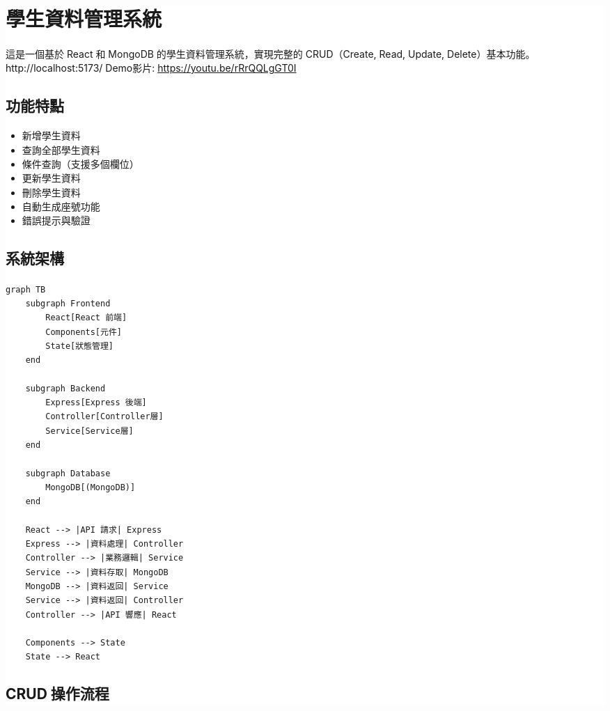 # 學生資料管理系統

這是一個基於 React 和 MongoDB 的學生資料管理系統，實現完整的 CRUD（Create, Read, Update, Delete）基本功能。
http://localhost:5173/
Demo影片: https://youtu.be/rRrQQLgGT0I

## 功能特點

- 新增學生資料
- 查詢全部學生資料
- 條件查詢（支援多個欄位）
- 更新學生資料
- 刪除學生資料
- 自動生成座號功能
- 錯誤提示與驗證

## 系統架構

```mermaid
graph TB
    subgraph Frontend
        React[React 前端]
        Components[元件]
        State[狀態管理]
    end
    
    subgraph Backend
        Express[Express 後端]
        Controller[Controller層]
        Service[Service層]
    end
    
    subgraph Database
        MongoDB[(MongoDB)]
    end
    
    React --> |API 請求| Express
    Express --> |資料處理| Controller
    Controller --> |業務邏輯| Service
    Service --> |資料存取| MongoDB
    MongoDB --> |資料返回| Service
    Service --> |資料返回| Controller
    Controller --> |API 響應| React
    
    Components --> State
    State --> React
```

## CRUD 操作流程
